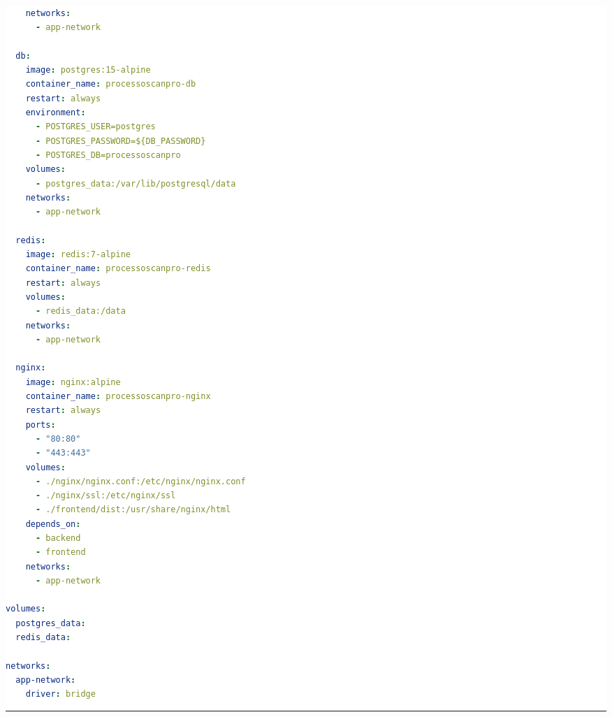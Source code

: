 ```yaml
    networks:
      - app-network

  db:
    image: postgres:15-alpine
    container_name: processoscanpro-db
    restart: always
    environment:
      - POSTGRES_USER=postgres
      - POSTGRES_PASSWORD=${DB_PASSWORD}
      - POSTGRES_DB=processoscanpro
    volumes:
      - postgres_data:/var/lib/postgresql/data
    networks:
      - app-network

  redis:
    image: redis:7-alpine
    container_name: processoscanpro-redis
    restart: always
    volumes:
      - redis_data:/data
    networks:
      - app-network

  nginx:
    image: nginx:alpine
    container_name: processoscanpro-nginx
    restart: always
    ports:
      - "80:80"
      - "443:443"
    volumes:
      - ./nginx/nginx.conf:/etc/nginx/nginx.conf
      - ./nginx/ssl:/etc/nginx/ssl
      - ./frontend/dist:/usr/share/nginx/html
    depends_on:
      - backend
      - frontend
    networks:
      - app-network

volumes:
  postgres_data:
  redis_data:

networks:
  app-network:
    driver: bridge
```

---